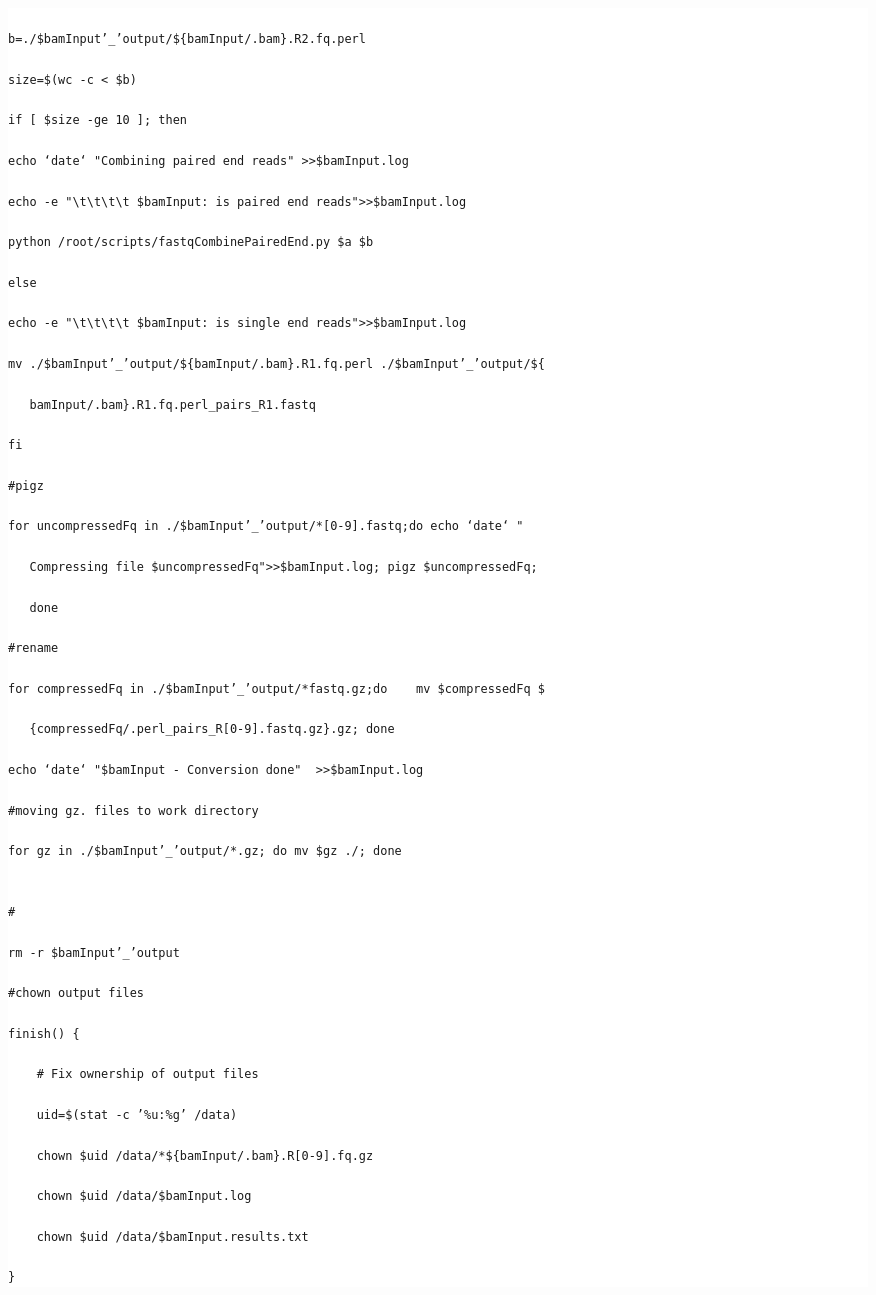 ```

b=./$bamInput’_’output/${bamInput/.bam}.R2.fq.perl

size=$(wc -c < $b)

if [ $size -ge 10 ]; then

echo ‘date‘ "Combining paired end reads" >>$bamInput.log

echo -e "\t\t\t\t $bamInput: is paired end reads">>$bamInput.log

python /root/scripts/fastqCombinePairedEnd.py $a $b

else

echo -e "\t\t\t\t $bamInput: is single end reads">>$bamInput.log

mv ./$bamInput’_’output/${bamInput/.bam}.R1.fq.perl ./$bamInput’_’output/${

   bamInput/.bam}.R1.fq.perl_pairs_R1.fastq

fi

#pigz

for uncompressedFq in ./$bamInput’_’output/*[0-9].fastq;do echo ‘date‘ "

   Compressing file $uncompressedFq">>$bamInput.log; pigz $uncompressedFq;

   done

#rename

for compressedFq in ./$bamInput’_’output/*fastq.gz;do    mv $compressedFq $

   {compressedFq/.perl_pairs_R[0-9].fastq.gz}.gz; done

echo ‘date‘ "$bamInput - Conversion done"  >>$bamInput.log

#moving gz. files to work directory

for gz in ./$bamInput’_’output/*.gz; do mv $gz ./; done


#

rm -r $bamInput’_’output

#chown output files

finish() {

    # Fix ownership of output files

    uid=$(stat -c ’%u:%g’ /data)

    chown $uid /data/*${bamInput/.bam}.R[0-9].fq.gz

    chown $uid /data/$bamInput.log

    chown $uid /data/$bamInput.results.txt

}
```